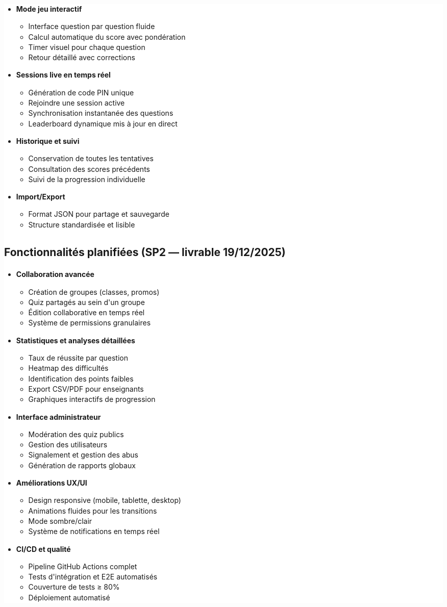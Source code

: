 - **Mode jeu interactif**
  - Interface question par question fluide
  - Calcul automatique du score avec pondération
  - Timer visuel pour chaque question
  - Retour détaillé avec corrections

- **Sessions live en temps réel**
  - Génération de code PIN unique
  - Rejoindre une session active
  - Synchronisation instantanée des questions
  - Leaderboard dynamique mis à jour en direct

- **Historique et suivi**
  - Conservation de toutes les tentatives
  - Consultation des scores précédents
  - Suivi de la progression individuelle

- **Import/Export**
  - Format JSON pour partage et sauvegarde
  - Structure standardisée et lisible

## Fonctionnalités planifiées (SP2 — livrable 19/12/2025)

- **Collaboration avancée**
  - Création de groupes (classes, promos)
  - Quiz partagés au sein d'un groupe
  - Édition collaborative en temps réel
  - Système de permissions granulaires

- **Statistiques et analyses détaillées**
  - Taux de réussite par question
  - Heatmap des difficultés
  - Identification des points faibles
  - Export CSV/PDF pour enseignants
  - Graphiques interactifs de progression

- **Interface administrateur**
  - Modération des quiz publics
  - Gestion des utilisateurs
  - Signalement et gestion des abus
  - Génération de rapports globaux

- **Améliorations UX/UI**
  - Design responsive (mobile, tablette, desktop)
  - Animations fluides pour les transitions
  - Mode sombre/clair
  - Système de notifications en temps réel

- **CI/CD et qualité**
  - Pipeline GitHub Actions complet
  - Tests d'intégration et E2E automatisés
  - Couverture de tests ≥ 80%
  - Déploiement automatisé
